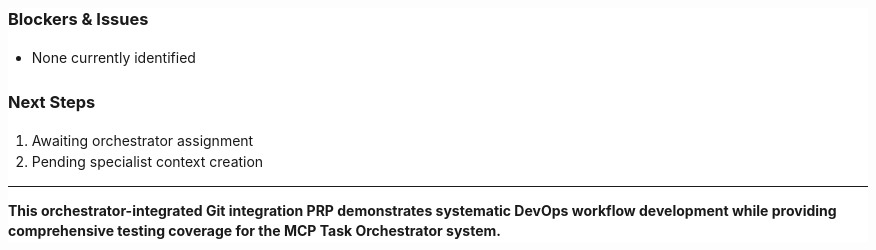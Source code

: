 ### Blockers & Issues

- None currently identified

### Next Steps

1. Awaiting orchestrator assignment
2. Pending specialist context creation

---

**This orchestrator-integrated Git integration PRP demonstrates systematic DevOps workflow development while providing
comprehensive testing coverage for the MCP Task Orchestrator system.**
